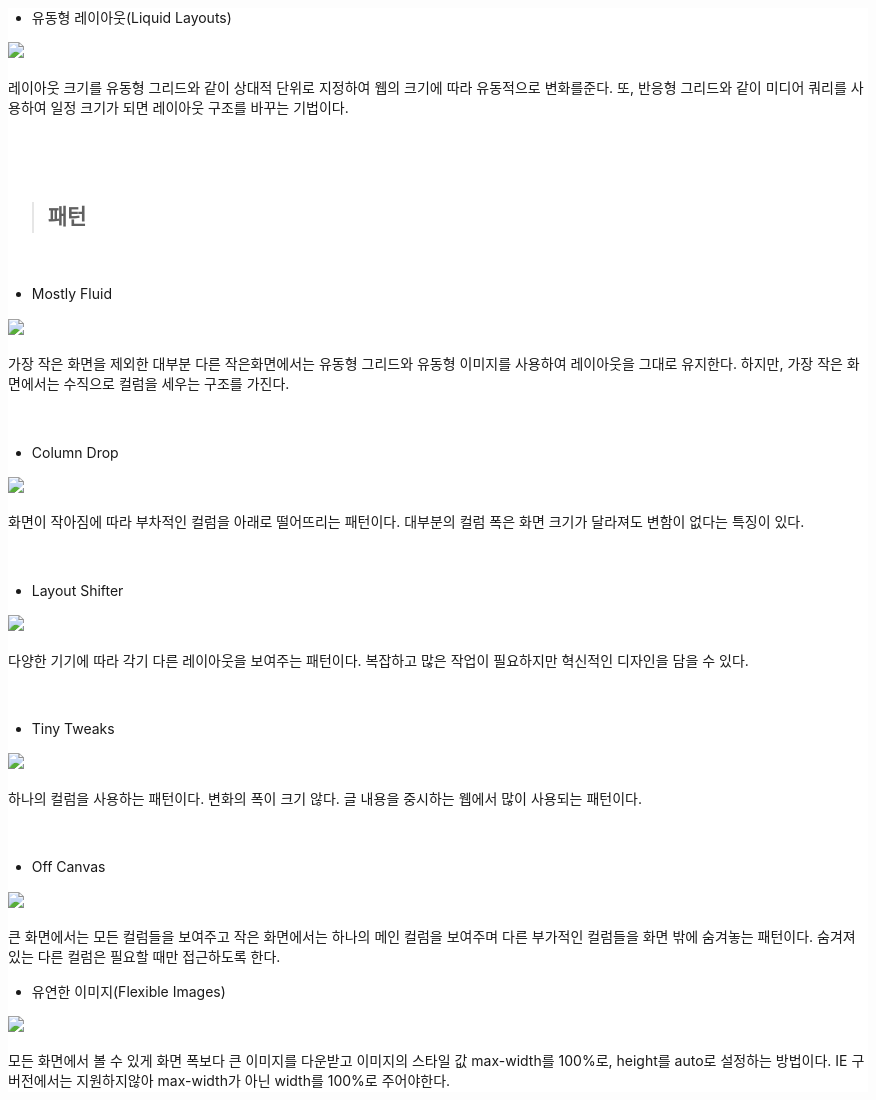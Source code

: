 * 유동형 레이아웃(Liquid Layouts)

<img src="https://www.nextree.co.kr/content/images/2021/01/jsseo-140329-CSS-06-1024x495.png" />

레이아웃 크기를 유동형 그리드와 같이 상대적 단위로 지정하여 웹의 크기에 따라 유동적으로 변화를준다. 또, 반응형 그리드와 같이 미디어 쿼리를 사용하여 일정 크기가 되면 레이아웃 구조를 바꾸는 기법이다.

<br /><br />

>## 패턴

<br />

* Mostly Fluid

<img src="https://developers.google.com/web/fundamentals/design-and-ux/responsive/imgs/mostly-fluid.svg?hl=ko" />

가장 작은 화면을 제외한 대부분 다른 작은화면에서는 유동형 그리드와 유동형 이미지를 사용하여 레이아웃을 그대로 유지한다. 하지만, 가장 작은 화면에서는 수직으로 컬럼을 세우는 구조를 가진다.

<br />

* Column Drop

<img src="https://developers.google.com/web/fundamentals/design-and-ux/responsive/imgs/column-drop.svg?hl=ko" />

화면이 작아짐에 따라 부차적인 컬럼을 아래로 떨어뜨리는 패턴이다. 대부분의 컬럼 폭은 화면 크기가 달라져도 변함이 없다는 특징이 있다.

<br />

* Layout Shifter

<img src="https://developers.google.com/web/fundamentals/design-and-ux/responsive/imgs/layout-shifter.svg?hl=ko" />

다양한 기기에 따라 각기 다른 레이아웃을 보여주는 패턴이다. 복잡하고 많은 작업이 필요하지만 혁신적인 디자인을 담을 수 있다.

<br />

* Tiny Tweaks

<img src="https://developers.google.com/web/fundamentals/design-and-ux/responsive/imgs/tiny-tweaks.svg?hl=ko" />

하나의 컬럼을 사용하는 패턴이다. 변화의 폭이 크기 않다. 글 내용을 중시하는 웹에서 많이 사용되는 패턴이다.

<br />

* Off Canvas

<img src="https://developers.google.com/web/fundamentals/design-and-ux/responsive/imgs/off-canvas.svg?hl=ko" />

큰 화면에서는 모든 컬럼들을 보여주고 작은 화면에서는 하나의 메인 컬럼을 보여주며 다른 부가적인 컬럼들을 화면 밖에 숨겨놓는 패턴이다. 숨겨져 있는 다른 컬럼은 필요할 때만 접근하도록 한다.

* 유연한 이미지(Flexible Images)

<img src="https://mblogthumb-phinf.pstatic.net/MjAyMDA1MTRfMjk3/MDAxNTg5NDI4OTczMjg4.JYZTkPECK0beHrVZWHjKoR7jScvuSQ0ko_wQv_Ah1NYg.1duYNMt-hE6IEdrME-yE0XkAeqd6RdYw6RAOiWOnNaog.PNG.hohwon/Type__2PLY_%28Double_layer_flexible_Hose%EF%BC%89.png?type=w2" />

모든 화면에서 볼 수 있게 화면 폭보다 큰 이미지를 다운받고 이미지의 스타일 값 max-width를 100%로, height를 auto로 설정하는 방법이다. IE 구버전에서는 지원하지않아 max-width가 아닌 width를 100%로 주어야한다.
